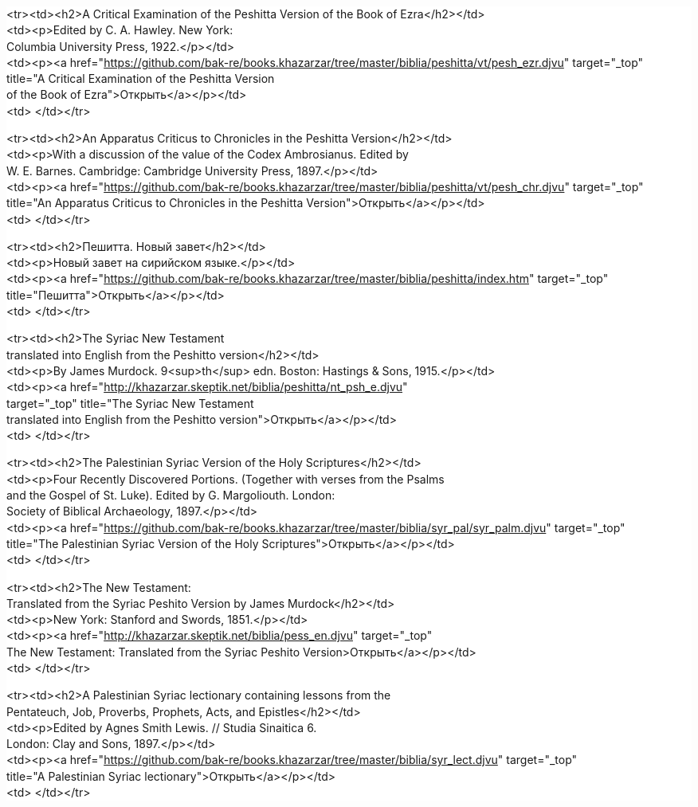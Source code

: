 \<tr>\<td>\<h2>A Critical Examination of the Peshitta Version of the Book of Ezra\</h2>\</td>  
\<td>\<p>Edited by C. A. Hawley. New York:  
Columbia University Press, 1922.\</p>\</td>  
\<td>\<p>\<a href="https://github.com/bak-re/books.khazarzar/tree/master/biblia/peshitta/vt/pesh_ezr.djvu" target="\_top"  
title="A Critical Examination of the Peshitta Version  
of the Book of Ezra">Открыть\</a>\</p>\</td>  
\<td> \</td>\</tr>

\<tr>\<td>\<h2>An Apparatus Criticus to Chronicles in the Peshitta Version\</h2>\</td>  
\<td>\<p>With a discussion of the value of the Codex Ambrosianus. Edited by  
W. E. Barnes. Cambridge: Cambridge University Press, 1897.\</p>\</td>  
\<td>\<p>\<a href="https://github.com/bak-re/books.khazarzar/tree/master/biblia/peshitta/vt/pesh_chr.djvu" target="\_top"  
title="An Apparatus Criticus to Chronicles in the Peshitta Version">Открыть\</a>\</p>\</td>  
\<td> \</td>\</tr>

\<tr>\<td>\<h2>Пешитта. Новый завет\</h2>\</td>  
\<td>\<p>Новый завет на сирийском языке.\</p>\</td>  
\<td>\<p>\<a href="https://github.com/bak-re/books.khazarzar/tree/master/biblia/peshitta/index.htm" target="\_top"  
title="Пешитта">Открыть\</a>\</p>\</td>  
\<td> \</td>\</tr>

\<tr>\<td>\<h2>The Syriac New Testament  
translated into English from the Peshitto version\</h2>\</td>  
\<td>\<p>By James Murdock. 9\<sup>th\</sup> edn. Boston: Hastings & Sons, 1915.\</p>\</td>  
\<td>\<p>\<a href="http://khazarzar.skeptik.net/biblia/peshitta/nt_psh_e.djvu"  
target="\_top" title="The Syriac New Testament  
translated into English from the Peshitto version">Открыть\</a>\</p>\</td>  
\<td> \</td>\</tr>

\<tr>\<td>\<h2>The Palestinian Syriac Version of the Holy Scriptures\</h2>\</td>  
\<td>\<p>Four Recently Discovered Portions. (Together with verses from the Psalms  
and the Gospel of St. Luke). Edited by G. Margoliouth. London:  
Society of Biblical Archaeology, 1897.\</p>\</td>  
\<td>\<p>\<a href="https://github.com/bak-re/books.khazarzar/tree/master/biblia/syr_pal/syr_palm.djvu" target="\_top"  
title="The Palestinian Syriac Version of the Holy Scriptures">Открыть\</a>\</p>\</td>  
\<td> \</td>\</tr>

\<tr>\<td>\<h2>The New Testament:  
Translated from the Syriac Peshito Version by James Murdock\</h2>\</td>  
\<td>\<p>New York: Stanford and Swords, 1851.\</p>\</td>  
\<td>\<p>\<a href="http://khazarzar.skeptik.net/biblia/pess_en.djvu" target="\_top"  
The New Testament: Translated from the Syriac Peshito Version>Открыть\</a>\</p>\</td>  
\<td> \</td>\</tr>

\<tr>\<td>\<h2>A Palestinian Syriac lectionary containing lessons from the  
Pentateuch, Job, Proverbs, Prophets, Acts, and Epistles\</h2>\</td>  
\<td>\<p>Edited by Agnes Smith Lewis. // Studia Sinaitica 6.  
London: Clay and Sons, 1897.\</p>\</td>  
\<td>\<p>\<a href="https://github.com/bak-re/books.khazarzar/tree/master/biblia/syr_lect.djvu" target="\_top"  
title="A Palestinian Syriac lectionary">Открыть\</a>\</p>\</td>  
\<td> \</td>\</tr>
